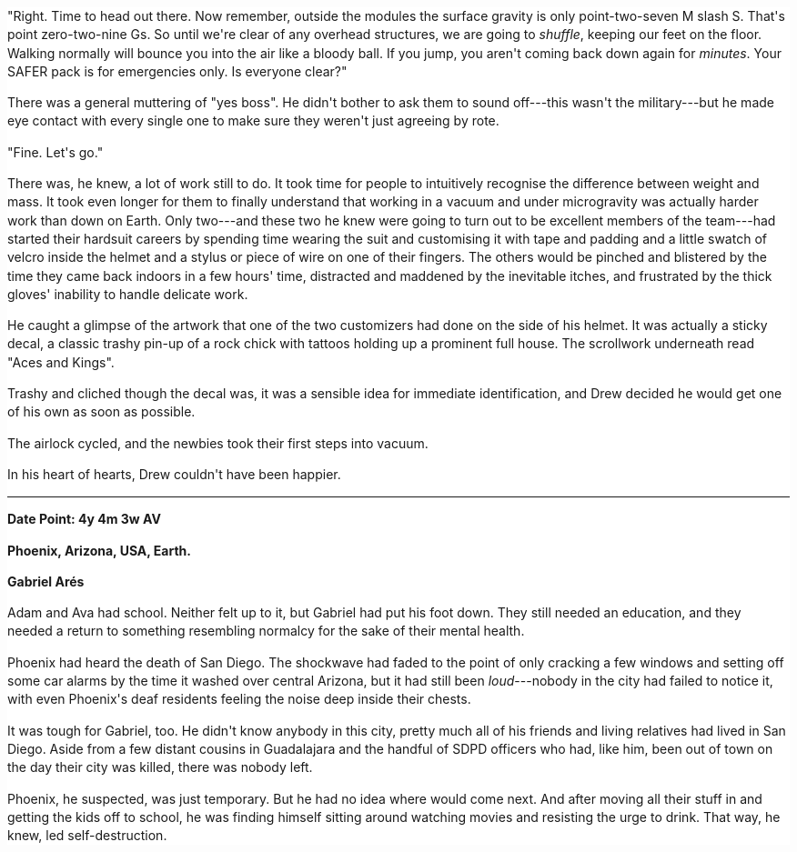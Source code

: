 "Right. Time to head out there. Now remember, outside the modules the surface gravity is only point-two-seven M slash S. That's point zero-two-nine Gs. So until we're clear of any overhead structures, we are going to *shuffle*, keeping our feet on the floor. Walking normally will bounce you into the air like a bloody ball. If you jump, you aren't coming back down again for *minutes*. Your SAFER pack is for emergencies only. Is everyone clear?"

There was a general muttering of "yes boss". He didn't bother to ask them to sound off---this wasn't the military---but he made eye contact with every single one to make sure they weren't just agreeing by rote.

"Fine. Let's go."

There was, he knew, a lot of work still to do. It took time for people to intuitively recognise the difference between weight and mass. It took even longer for them to finally understand that working in a vacuum and under microgravity was actually harder work than down on Earth. Only two---and these two he knew were going to turn out to be excellent members of the team---had started their hardsuit careers by spending time wearing the suit and customising it with tape and padding and a little swatch of velcro inside the helmet and a stylus or piece of wire on one of their fingers. The others would be pinched and blistered by the time they came back indoors in a few hours' time, distracted and maddened by the inevitable itches, and frustrated by the thick gloves' inability to handle delicate work.

He caught a glimpse of the artwork that one of the two customizers had done on the side of his helmet. It was actually a sticky decal, a classic trashy pin-up of a rock chick with tattoos holding up a prominent full house. The scrollwork underneath read "Aces and Kings".

Trashy and cliched though the decal was, it was a sensible idea for immediate identification, and Drew decided he would get one of his own as soon as possible.

The airlock cycled, and the newbies took their first steps into vacuum.

In his heart of hearts, Drew couldn't have been happier.

___

**Date Point: 4y 4m 3w AV**

**Phoenix, Arizona, USA, Earth.**

**Gabriel Arés**

Adam and Ava had school. Neither felt up to it, but Gabriel had put his foot down. They still needed an education, and they needed a return to something resembling normalcy for the sake of their mental health.

Phoenix had heard the death of San Diego. The shockwave had faded to the point of only cracking a few windows and setting off some car alarms by the time it washed over central Arizona, but it had still been *loud*---nobody in the city had failed to notice it, with even Phoenix's deaf residents feeling the noise deep inside their chests.

It was tough for Gabriel, too. He didn't know anybody in this city, pretty much all of his friends and living relatives had lived in San Diego. Aside from a few distant cousins in Guadalajara and the handful of SDPD officers who had, like him, been out of town on the day their city was killed, there was nobody left.

Phoenix, he suspected, was just temporary. But he had no idea where would come next. And after moving all their stuff in and getting the kids off to school, he was finding himself sitting around watching movies and resisting the urge to drink. That way, he knew, led self-destruction.
